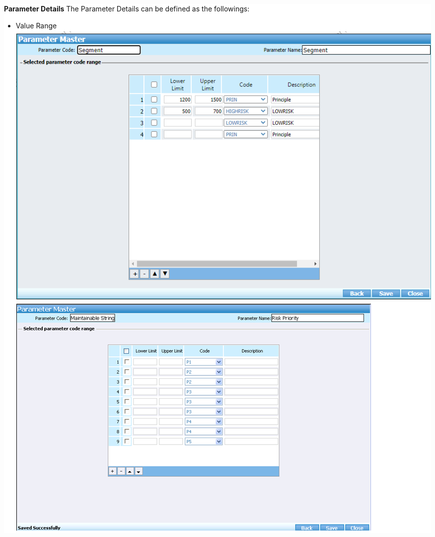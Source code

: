 **Parameter Details**
The Parameter Details can be defined as the followings:
- Value Range
    ![Valule Range 1](/Web%20App/Images/Business_Unit/BU_Parameters_Details_Value_Range_1.png)
    ![Valule Range 2](/Web%20App/Images/Business_Unit/BU_Parameters_Details_Value_Range_2.png)
